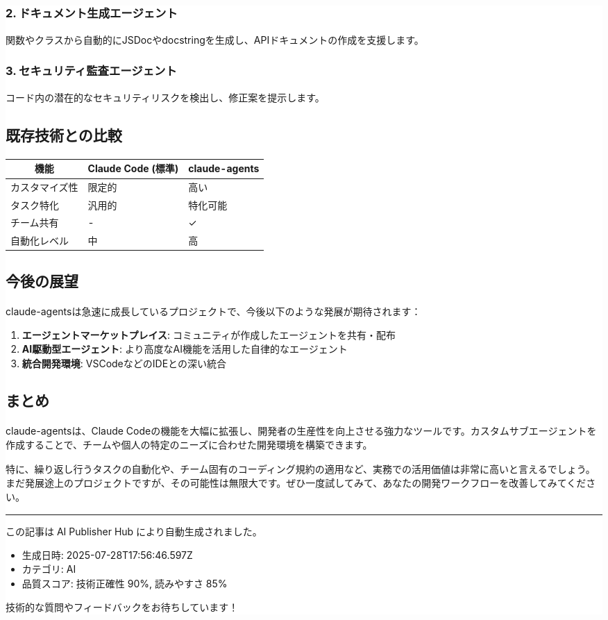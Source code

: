 ### 2. ドキュメント生成エージェント

関数やクラスから自動的にJSDocやdocstringを生成し、APIドキュメントの作成を支援します。

### 3. セキュリティ監査エージェント

コード内の潜在的なセキュリティリスクを検出し、修正案を提示します。

## 既存技術との比較

| 機能 | Claude Code (標準) | claude-agents |
|------|-------------------|---------------|
| カスタマイズ性 | 限定的 | 高い |
| タスク特化 | 汎用的 | 特化可能 |
| チーム共有 | - | ✓ |
| 自動化レベル | 中 | 高 |

## 今後の展望

claude-agentsは急速に成長しているプロジェクトで、今後以下のような発展が期待されます：

1. **エージェントマーケットプレイス**: コミュニティが作成したエージェントを共有・配布
2. **AI駆動型エージェント**: より高度なAI機能を活用した自律的なエージェント
3. **統合開発環境**: VSCodeなどのIDEとの深い統合

## まとめ

claude-agentsは、Claude Codeの機能を大幅に拡張し、開発者の生産性を向上させる強力なツールです。カスタムサブエージェントを作成することで、チームや個人の特定のニーズに合わせた開発環境を構築できます。

特に、繰り返し行うタスクの自動化や、チーム固有のコーディング規約の適用など、実務での活用価値は非常に高いと言えるでしょう。まだ発展途上のプロジェクトですが、その可能性は無限大です。ぜひ一度試してみて、あなたの開発ワークフローを改善してみてください。

---

この記事は AI Publisher Hub により自動生成されました。
- 生成日時: 2025-07-28T17:56:46.597Z
- カテゴリ: AI
- 品質スコア: 技術正確性 90%, 読みやすさ 85%

技術的な質問やフィードバックをお待ちしています！